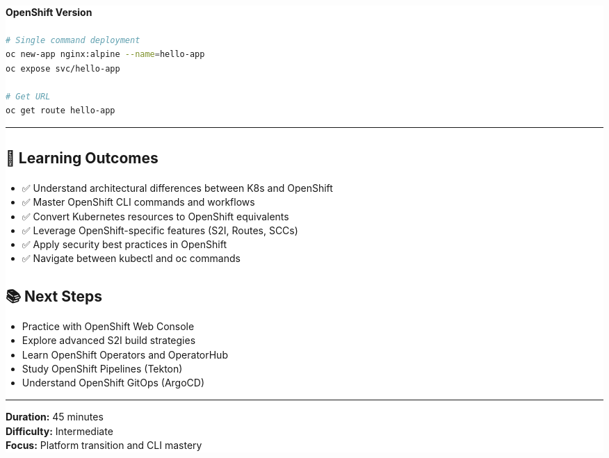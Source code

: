 #### **OpenShift Version**
```bash
# Single command deployment
oc new-app nginx:alpine --name=hello-app
oc expose svc/hello-app

# Get URL
oc get route hello-app
```

---

## **🎯 Learning Outcomes**
- ✅ Understand architectural differences between K8s and OpenShift
- ✅ Master OpenShift CLI commands and workflows
- ✅ Convert Kubernetes resources to OpenShift equivalents
- ✅ Leverage OpenShift-specific features (S2I, Routes, SCCs)
- ✅ Apply security best practices in OpenShift
- ✅ Navigate between kubectl and oc commands

## **📚 Next Steps**
- Practice with OpenShift Web Console
- Explore advanced S2I build strategies
- Learn OpenShift Operators and OperatorHub
- Study OpenShift Pipelines (Tekton)
- Understand OpenShift GitOps (ArgoCD)

---

**Duration:** 45 minutes  
**Difficulty:** Intermediate  
**Focus:** Platform transition and CLI mastery
